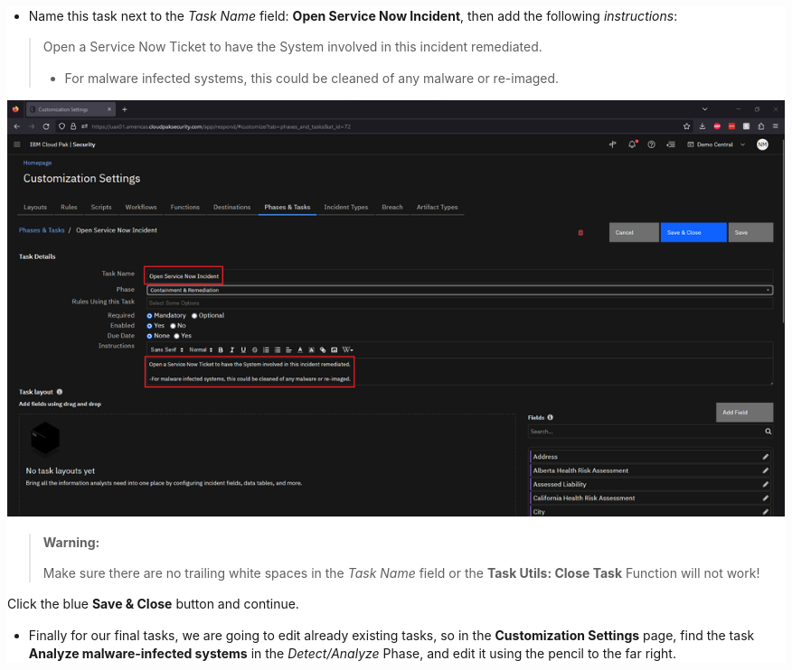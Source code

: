 - Name this task next to the *Task Name* field: **Open Service Now Incident**, then add the following *instructions*:

>Open a Service Now Ticket to have the System involved in this incident remediated.
>
> - For malware infected systems, this could be cleaned of any malware or re-imaged.

 ![Tech Bootcamp Lab Infrastructure](images/admin-task-snow.png)

 > **Warning:**
 > 
 > Make sure there are no trailing white spaces in the *Task Name* field or the **Task Utils: Close Task** Function will not work!

 Click the blue **Save & Close** button and continue.

- Finally for our final tasks, we are going to edit already existing tasks, so in the **Customization Settings** page, find the task **Analyze malware-infected systems** in the *Detect/Analyze* Phase, and edit it using the pencil to the far right.
